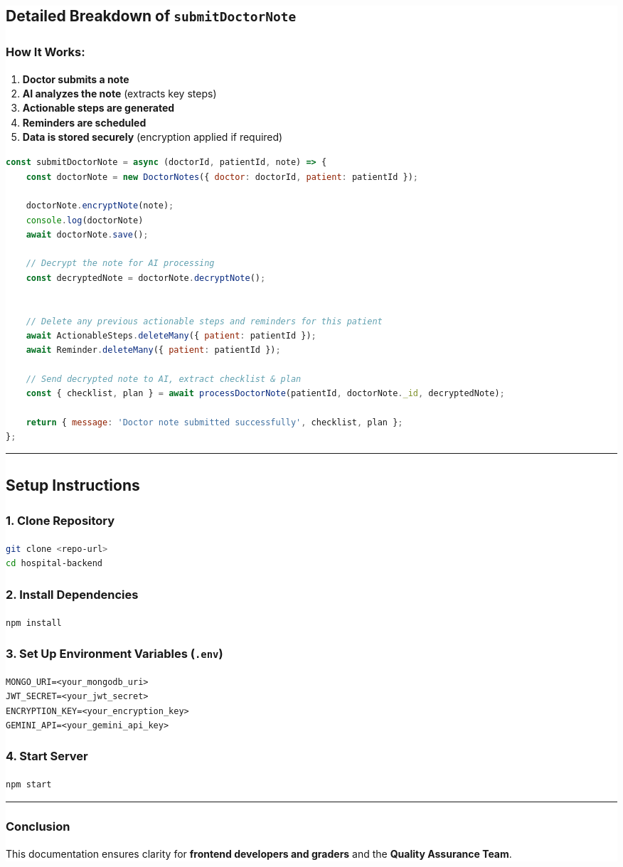 
## **Detailed Breakdown of `submitDoctorNote`**
### **How It Works:**
1. **Doctor submits a note**
2. **AI analyzes the note** (extracts key steps)
3. **Actionable steps are generated**
4. **Reminders are scheduled**
5. **Data is stored securely** (encryption applied if required)

```js
const submitDoctorNote = async (doctorId, patientId, note) => {
    const doctorNote = new DoctorNotes({ doctor: doctorId, patient: patientId });

    doctorNote.encryptNote(note);
    console.log(doctorNote)
    await doctorNote.save();

    // Decrypt the note for AI processing
    const decryptedNote = doctorNote.decryptNote();


    // Delete any previous actionable steps and reminders for this patient
    await ActionableSteps.deleteMany({ patient: patientId });
    await Reminder.deleteMany({ patient: patientId });

    // Send decrypted note to AI, extract checklist & plan
    const { checklist, plan } = await processDoctorNote(patientId, doctorNote._id, decryptedNote);

    return { message: 'Doctor note submitted successfully', checklist, plan };
};
```

---

## **Setup Instructions**
### **1. Clone Repository**
```sh
git clone <repo-url>
cd hospital-backend
```
### **2. Install Dependencies**
```sh
npm install
```
### **3. Set Up Environment Variables (`.env`)**
```env
MONGO_URI=<your_mongodb_uri>
JWT_SECRET=<your_jwt_secret>
ENCRYPTION_KEY=<your_encryption_key>
GEMINI_API=<your_gemini_api_key>
```
### **4. Start Server**
```sh
npm start
```
---

### **Conclusion**
This documentation ensures clarity for **frontend developers and graders** and the **Quality Assurance Team**.

